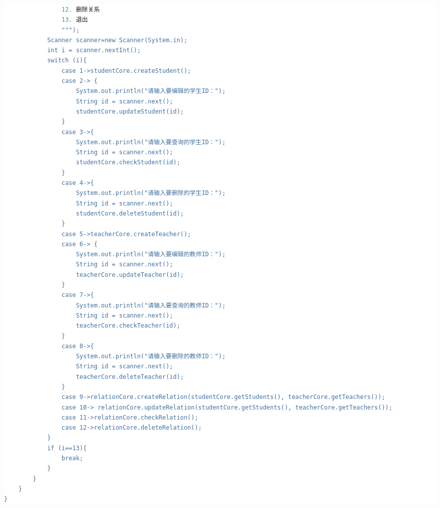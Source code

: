    ```java
                   12. 删除关系
                   13. 退出
                   """);
               Scanner scanner=new Scanner(System.in);
               int i = scanner.nextInt();
               switch (i){
                   case 1->studentCore.createStudent();
                   case 2-> {
                       System.out.println("请输入要编辑的学生ID：");
                       String id = scanner.next();
                       studentCore.updateStudent(id);
                   }
                   case 3->{
                       System.out.println("请输入要查询的学生ID：");
                       String id = scanner.next();
                       studentCore.checkStudent(id);
                   }
                   case 4->{
                       System.out.println("请输入要删除的学生ID：");
                       String id = scanner.next();
                       studentCore.deleteStudent(id);
                   }
                   case 5->teacherCore.createTeacher();
                   case 6-> {
                       System.out.println("请输入要编辑的教师ID：");
                       String id = scanner.next();
                       teacherCore.updateTeacher(id);
                   }
                   case 7->{
                       System.out.println("请输入要查询的教师ID：");
                       String id = scanner.next();
                       teacherCore.checkTeacher(id);
                   }
                   case 8->{
                       System.out.println("请输入要删除的教师ID：");
                       String id = scanner.next();
                       teacherCore.deleteTeacher(id);
                   }
                   case 9->relationCore.createRelation(studentCore.getStudents(), teacherCore.getTeachers());
                   case 10-> relationCore.updateRelation(studentCore.getStudents(), teacherCore.getTeachers());
                   case 11->relationCore.checkRelation();
                   case 12->relationCore.deleteRelation();
               }
               if (i==13){
                   break;
               }
           }
       }
   }
   ```
